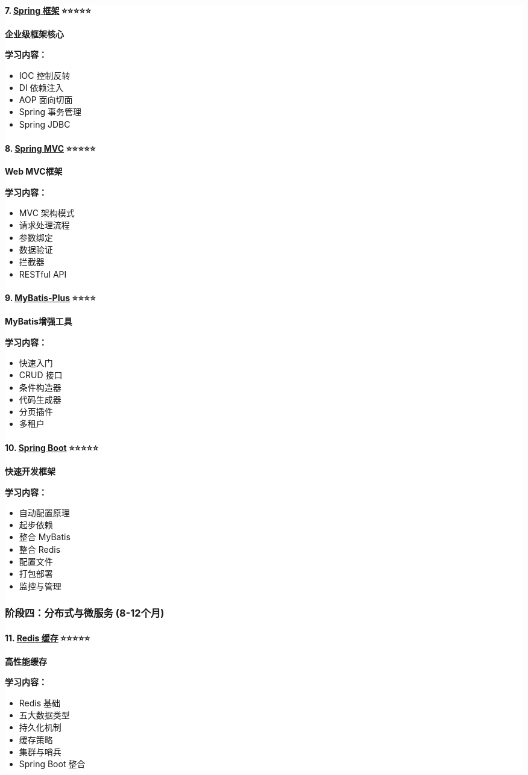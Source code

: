 #### 7. [Spring 框架](spring/) ⭐⭐⭐⭐⭐
**企业级框架核心**

**学习内容：**
- IOC 控制反转
- DI 依赖注入
- AOP 面向切面
- Spring 事务管理
- Spring JDBC

#### 8. [Spring MVC](springmvc/) ⭐⭐⭐⭐⭐
**Web MVC框架**

**学习内容：**
- MVC 架构模式
- 请求处理流程
- 参数绑定
- 数据验证
- 拦截器
- RESTful API

#### 9. [MyBatis-Plus](mybatisPlus/) ⭐⭐⭐⭐
**MyBatis增强工具**

**学习内容：**
- 快速入门
- CRUD 接口
- 条件构造器
- 代码生成器
- 分页插件
- 多租户

#### 10. [Spring Boot](springboot/) ⭐⭐⭐⭐⭐
**快速开发框架**

**学习内容：**
- 自动配置原理
- 起步依赖
- 整合 MyBatis
- 整合 Redis
- 配置文件
- 打包部署
- 监控与管理

### 阶段四：分布式与微服务 (8-12个月)

#### 11. [Redis 缓存](redis/) ⭐⭐⭐⭐⭐
**高性能缓存**

**学习内容：**
- Redis 基础
- 五大数据类型
- 持久化机制
- 缓存策略
- 集群与哨兵
- Spring Boot 整合
